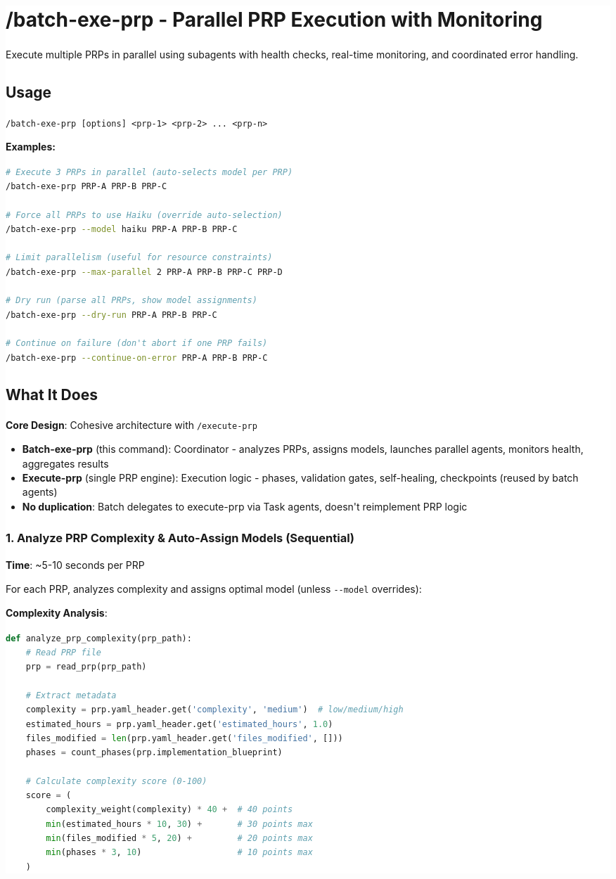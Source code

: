 # /batch-exe-prp - Parallel PRP Execution with Monitoring

Execute multiple PRPs in parallel using subagents with health checks, real-time monitoring, and coordinated error handling.

## Usage

```
/batch-exe-prp [options] <prp-1> <prp-2> ... <prp-n>
```

**Examples:**
```bash
# Execute 3 PRPs in parallel (auto-selects model per PRP)
/batch-exe-prp PRP-A PRP-B PRP-C

# Force all PRPs to use Haiku (override auto-selection)
/batch-exe-prp --model haiku PRP-A PRP-B PRP-C

# Limit parallelism (useful for resource constraints)
/batch-exe-prp --max-parallel 2 PRP-A PRP-B PRP-C PRP-D

# Dry run (parse all PRPs, show model assignments)
/batch-exe-prp --dry-run PRP-A PRP-B PRP-C

# Continue on failure (don't abort if one PRP fails)
/batch-exe-prp --continue-on-error PRP-A PRP-B PRP-C
```

## What It Does

**Core Design**: Cohesive architecture with `/execute-prp`

- **Batch-exe-prp** (this command): Coordinator - analyzes PRPs, assigns models, launches parallel agents, monitors health, aggregates results
- **Execute-prp** (single PRP engine): Execution logic - phases, validation gates, self-healing, checkpoints (reused by batch agents)
- **No duplication**: Batch delegates to execute-prp via Task agents, doesn't reimplement PRP logic

### 1. Analyze PRP Complexity & Auto-Assign Models (Sequential)
**Time**: ~5-10 seconds per PRP

For each PRP, analyzes complexity and assigns optimal model (unless `--model` overrides):

**Complexity Analysis**:
```python
def analyze_prp_complexity(prp_path):
    # Read PRP file
    prp = read_prp(prp_path)

    # Extract metadata
    complexity = prp.yaml_header.get('complexity', 'medium')  # low/medium/high
    estimated_hours = prp.yaml_header.get('estimated_hours', 1.0)
    files_modified = len(prp.yaml_header.get('files_modified', []))
    phases = count_phases(prp.implementation_blueprint)

    # Calculate complexity score (0-100)
    score = (
        complexity_weight(complexity) * 40 +  # 40 points
        min(estimated_hours * 10, 30) +       # 30 points max
        min(files_modified * 5, 20) +         # 20 points max
        min(phases * 3, 10)                   # 10 points max
    )

```